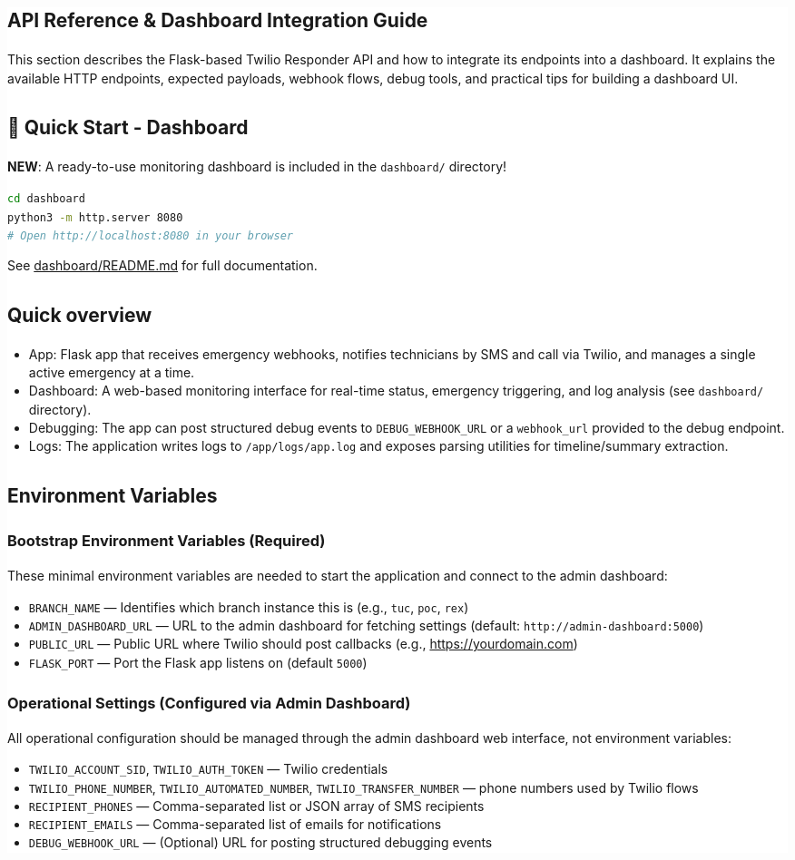 
## API Reference & Dashboard Integration Guide

This section describes the Flask-based Twilio Responder API and how to integrate its endpoints into a dashboard. It explains the available HTTP endpoints, expected payloads, webhook flows, debug tools, and practical tips for building a dashboard UI.

## 🎯 Quick Start - Dashboard

**NEW**: A ready-to-use monitoring dashboard is included in the `dashboard/` directory!

```bash
cd dashboard
python3 -m http.server 8080
# Open http://localhost:8080 in your browser
```

See [dashboard/README.md](dashboard/README.md) for full documentation.

## Quick overview
- App: Flask app that receives emergency webhooks, notifies technicians by SMS and call via Twilio, and manages a single active emergency at a time.
- Dashboard: A web-based monitoring interface for real-time status, emergency triggering, and log analysis (see `dashboard/` directory).
- Debugging: The app can post structured debug events to `DEBUG_WEBHOOK_URL` or a `webhook_url` provided to the debug endpoint.
- Logs: The application writes logs to `/app/logs/app.log` and exposes parsing utilities for timeline/summary extraction.

## Environment Variables

### Bootstrap Environment Variables (Required)
These minimal environment variables are needed to start the application and connect to the admin dashboard:

- `BRANCH_NAME` — Identifies which branch instance this is (e.g., `tuc`, `poc`, `rex`)
- `ADMIN_DASHBOARD_URL` — URL to the admin dashboard for fetching settings (default: `http://admin-dashboard:5000`)
- `PUBLIC_URL` — Public URL where Twilio should post callbacks (e.g., https://yourdomain.com)
- `FLASK_PORT` — Port the Flask app listens on (default `5000`)

### Operational Settings (Configured via Admin Dashboard)
All operational configuration should be managed through the admin dashboard web interface, not environment variables:

- `TWILIO_ACCOUNT_SID`, `TWILIO_AUTH_TOKEN` — Twilio credentials
- `TWILIO_PHONE_NUMBER`, `TWILIO_AUTOMATED_NUMBER`, `TWILIO_TRANSFER_NUMBER` — phone numbers used by Twilio flows
- `RECIPIENT_PHONES` — Comma-separated list or JSON array of SMS recipients
- `RECIPIENT_EMAILS` — Comma-separated list of emails for notifications
- `DEBUG_WEBHOOK_URL` — (Optional) URL for posting structured debugging events
